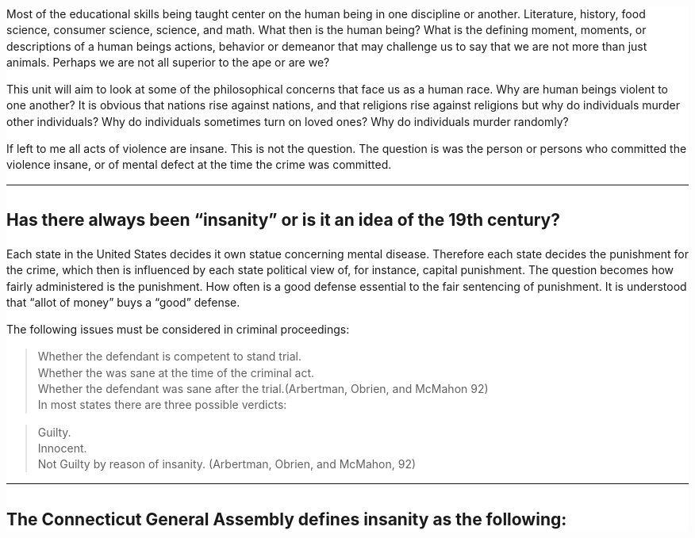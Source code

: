 </p>
<p>
Most of the educational skills being taught center on the human being in one discipline or another.  Literature, history, food science, consumer science, science, and math.  What then is the human being?  What is the defining moment, moments, or descriptions of a human beings actions, behavior or demeanor that may challenge us to say that we are not more than just animals.  Perhaps we are not all superior to the ape or are we?
</p>
<p>
This unit will aim to look at some of the philosophical concerns that face us as a human race.  Why are human beings violent to one another?  It is obvious that nations rise against nations, and that religions rise against religions but why do individuals murder other individuals?  Why do individuals sometimes turn on loved ones?  Why do individuals murder randomly?
</p>
<p>
If left to me all acts of violence are insane.  This is not the question. The question is was the person or persons who committed the violence insane, or of mental defect at the time the crime was committed.
</p>
<hr/>
<h2>
Has there always been “insanity” or is it an idea of the 19th century?
</h2>
Each state in the United States decides it own statue concerning mental disease.  Therefore each state decides the punishment for the crime,  which then is influenced by each state political view of, for instance,  capital punishment.  The question becomes how fairly administered is the punishment.  How often is a good defense essential to the fair sentencing of punishment.  It is understood that “allot of money” buys a “good” defense.
<p>
The following issues must be considered in criminal proceedings:
</p>
<blockquote>
<dl>
<dt>
Whether the defendant is competent to stand trial.
<dt>
Whether the was sane at the time of the criminal act.
<dt>
Whether the defendant was sane after the trial.(Arbertman, Obrien, and McMahon 92)
<dt>
In most states there are three possible verdicts:
</dt>
</dt>
</dt>
</dt>
</dl>
</blockquote>
<blockquote>
<dl>
<dt>
Guilty.
<dt>
Innocent.
<dt>
Not Guilty by reason of insanity. (Arbertman, Obrien, and McMahon, 92)
</dt>
</dt>
</dt>
</dl>
</blockquote>
<hr/>
<h2>
The Connecticut General Assembly defines insanity as the following:
</h2>